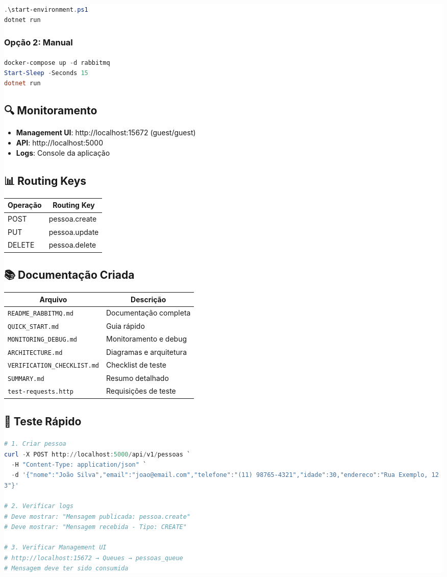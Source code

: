 ```powershell
.\start-environment.ps1
dotnet run
```

### Opção 2: Manual

```powershell
docker-compose up -d rabbitmq
Start-Sleep -Seconds 15
dotnet run
```

## 🔍 Monitoramento

-   **Management UI**: http://localhost:15672 (guest/guest)
-   **API**: http://localhost:5000
-   **Logs**: Console da aplicação

## 📊 Routing Keys

| Operação | Routing Key   |
| -------- | ------------- |
| POST     | pessoa.create |
| PUT      | pessoa.update |
| DELETE   | pessoa.delete |

## 📚 Documentação Criada

| Arquivo                     | Descrição               |
| --------------------------- | ----------------------- |
| `README_RABBITMQ.md`        | Documentação completa   |
| `QUICK_START.md`            | Guia rápido             |
| `MONITORING_DEBUG.md`       | Monitoramento e debug   |
| `ARCHITECTURE.md`           | Diagramas e arquitetura |
| `VERIFICATION_CHECKLIST.md` | Checklist de teste      |
| `SUMMARY.md`                | Resumo detalhado        |
| `test-requests.http`        | Requisições de teste    |

## 🧪 Teste Rápido

```powershell
# 1. Criar pessoa
curl -X POST http://localhost:5000/api/v1/pessoas `
  -H "Content-Type: application/json" `
  -d '{"nome":"João Silva","email":"joao@email.com","telefone":"(11) 98765-4321","idade":30,"endereco":"Rua Exemplo, 123"}'

# 2. Verificar logs
# Deve mostrar: "Mensagem publicada: pessoa.create"
# Deve mostrar: "Mensagem recebida - Tipo: CREATE"

# 3. Verificar Management UI
# http://localhost:15672 → Queues → pessoas_queue
# Mensagem deve ter sido consumida
```
